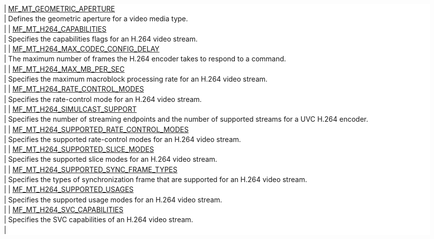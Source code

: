 | [MF\_MT\_GEOMETRIC\_APERTURE](mf-mt-geometric-aperture-attribute.md)<br/>                                                                            | Defines the geometric aperture for a video media type. <br/>                                                                                                                                                                                                                                                                                                                                        |
| [MF\_MT\_H264\_CAPABILITIES](mf-mt-h264-capabilities.md)<br/>                                                                                        | Specifies the capabilities flags for an H.264 video stream.<br/>                                                                                                                                                                                                                                                                                                                                    |
| [MF\_MT\_H264\_MAX\_CODEC\_CONFIG\_DELAY](mf-mt-h264-max-codec-config-delay.md)<br/>                                                                 | The maximum number of frames the H.264 encoder takes to respond to a command. <br/>                                                                                                                                                                                                                                                                                                                 |
| [MF\_MT\_H264\_MAX\_MB\_PER\_SEC](mf-mt-h264-max-mb-per-sec.md)<br/>                                                                                 | Specifies the maximum macroblock processing rate for an H.264 video stream.<br/>                                                                                                                                                                                                                                                                                                                    |
| [MF\_MT\_H264\_RATE\_CONTROL\_MODES](mf-mt-h264-rate-control-modes.md)<br/>                                                                          | Specifies the rate-control mode for an H.264 video stream.<br/>                                                                                                                                                                                                                                                                                                                                     |
| [MF\_MT\_H264\_SIMULCAST\_SUPPORT](mf-mt-h264-simulcast-support.md)<br/>                                                                             | Specifies the number of streaming endpoints and the number of supported streams for a UVC H.264 encoder.<br/>                                                                                                                                                                                                                                                                                       |
| [MF\_MT\_H264\_SUPPORTED\_RATE\_CONTROL\_MODES](mf-mt-h264-supported-rate-control-modes.md)<br/>                                                     | Specifies the supported rate-control modes for an H.264 video stream.<br/>                                                                                                                                                                                                                                                                                                                          |
| [MF\_MT\_H264\_SUPPORTED\_SLICE\_MODES](mf-mt-h264-supported-slice-modes.md)<br/>                                                                    | Specifies the supported slice modes for an H.264 video stream.<br/>                                                                                                                                                                                                                                                                                                                                 |
| [MF\_MT\_H264\_SUPPORTED\_SYNC\_FRAME\_TYPES](mf-mt-h264-supported-sync-frame-types.md)<br/>                                                         | Specifies the types of synchronization frame that are supported for an H.264 video stream.<br/>                                                                                                                                                                                                                                                                                                     |
| [MF\_MT\_H264\_SUPPORTED\_USAGES](mf-mt-h264-supported-usages.md)<br/>                                                                               | Specifies the supported usage modes for an H.264 video stream.<br/>                                                                                                                                                                                                                                                                                                                                 |
| [MF\_MT\_H264\_SVC\_CAPABILITIES](mf-mt-h264-svc-capabilities.md)<br/>                                                                               | Specifies the SVC capabilities of an H.264 video stream.<br/>                                                                                                                                                                                                                                                                                                                                       |